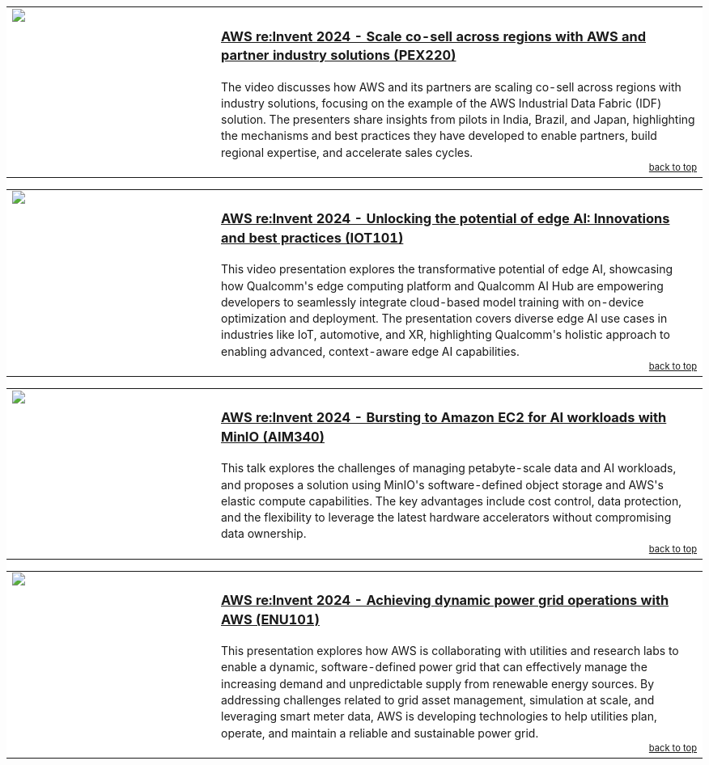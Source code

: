 <table style='border: none; border-collapse: collapse; width: 100%;'><tr style='border: none;'>
<td width='30%' style='border: none;'><a href='https://www.youtube.com/watch?v=34vdTWA1PeU'><img src='https://img.youtube.com/vi/34vdTWA1PeU/0.jpg' width='200'></a></td>
<td valign='top' style='border: none;'>
<h3><a href='https://www.youtube.com/watch?v=34vdTWA1PeU'>AWS re:Invent 2024 - Scale co-sell across regions with AWS and partner industry solutions (PEX220)</a></h3>
The video discusses how AWS and its partners are scaling co-sell across regions with industry solutions, focusing on the example of the AWS Industrial Data Fabric (IDF) solution. The presenters share insights from pilots in India, Brazil, and Japan, highlighting the mechanisms and best practices they have developed to enable partners, build regional expertise, and accelerate sales cycles.
<div style='text-align: right; font-size: 0.8em;'><a href='#table-of-contents'>back to top</a></div>
</td>
</tr></table>

<table style='border: none; border-collapse: collapse; width: 100%;'><tr style='border: none;'>
<td width='30%' style='border: none;'><a href='https://www.youtube.com/watch?v=Kp22goq4c4o'><img src='https://img.youtube.com/vi/Kp22goq4c4o/0.jpg' width='200'></a></td>
<td valign='top' style='border: none;'>
<h3><a href='https://www.youtube.com/watch?v=Kp22goq4c4o'>AWS re:Invent 2024 - Unlocking the potential of edge AI: Innovations and best practices (IOT101)</a></h3>
This video presentation explores the transformative potential of edge AI, showcasing how Qualcomm's edge computing platform and Qualcomm AI Hub are empowering developers to seamlessly integrate cloud-based model training with on-device optimization and deployment. The presentation covers diverse edge AI use cases in industries like IoT, automotive, and XR, highlighting Qualcomm's holistic approach to enabling advanced, context-aware edge AI capabilities.
<div style='text-align: right; font-size: 0.8em;'><a href='#table-of-contents'>back to top</a></div>
</td>
</tr></table>

<table style='border: none; border-collapse: collapse; width: 100%;'><tr style='border: none;'>
<td width='30%' style='border: none;'><a href='https://www.youtube.com/watch?v=scWUPj74LTk'><img src='https://img.youtube.com/vi/scWUPj74LTk/0.jpg' width='200'></a></td>
<td valign='top' style='border: none;'>
<h3><a href='https://www.youtube.com/watch?v=scWUPj74LTk'>AWS re:Invent 2024 - Bursting to Amazon EC2 for AI workloads with MinIO (AIM340)</a></h3>
This talk explores the challenges of managing petabyte-scale data and AI workloads, and proposes a solution using MinIO's software-defined object storage and AWS's elastic compute capabilities. The key advantages include cost control, data protection, and the flexibility to leverage the latest hardware accelerators without compromising data ownership.
<div style='text-align: right; font-size: 0.8em;'><a href='#table-of-contents'>back to top</a></div>
</td>
</tr></table>

<table style='border: none; border-collapse: collapse; width: 100%;'><tr style='border: none;'>
<td width='30%' style='border: none;'><a href='https://www.youtube.com/watch?v=YP-qTiuyV3o'><img src='https://img.youtube.com/vi/YP-qTiuyV3o/0.jpg' width='200'></a></td>
<td valign='top' style='border: none;'>
<h3><a href='https://www.youtube.com/watch?v=YP-qTiuyV3o'>AWS re:Invent 2024 - Achieving dynamic power grid operations with AWS (ENU101)</a></h3>
This presentation explores how AWS is collaborating with utilities and research labs to enable a dynamic, software-defined power grid that can effectively manage the increasing demand and unpredictable supply from renewable energy sources. By addressing challenges related to grid asset management, simulation at scale, and leveraging smart meter data, AWS is developing technologies to help utilities plan, operate, and maintain a reliable and sustainable power grid.
<div style='text-align: right; font-size: 0.8em;'><a href='#table-of-contents'>back to top</a></div>
</td>
</tr></table>
